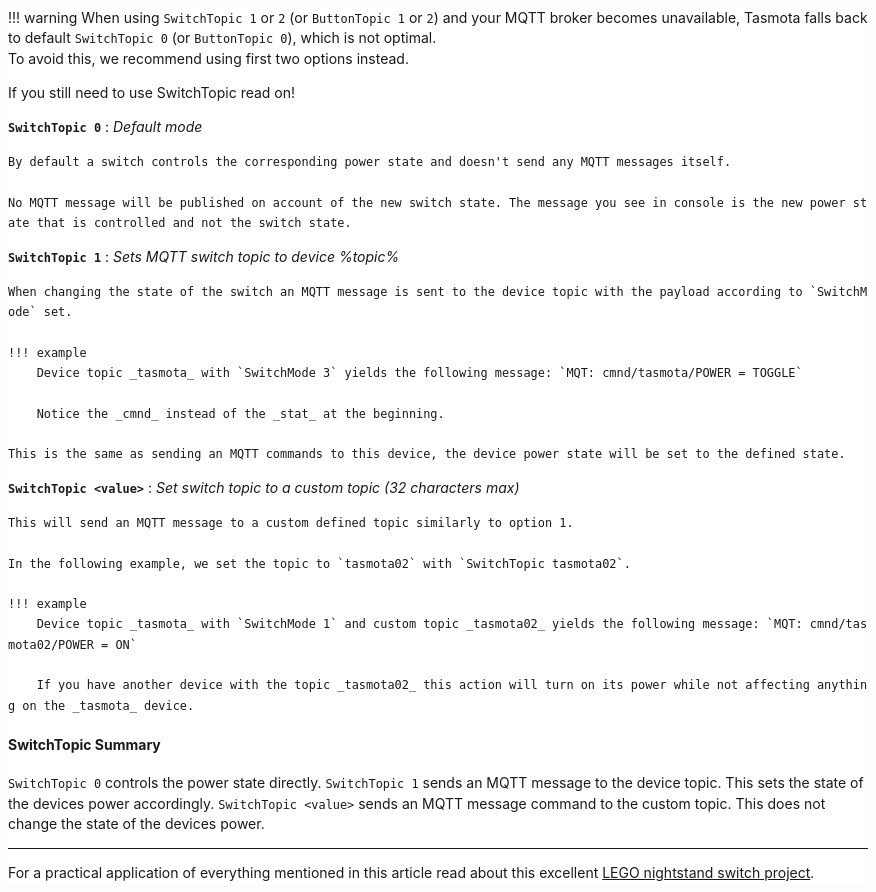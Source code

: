 !!! warning
    When using `SwitchTopic 1` or `2` (or `ButtonTopic 1` or `2`)  and your MQTT broker becomes unavailable, Tasmota falls back to default `SwitchTopic 0` (or `ButtonTopic 0`), which is not optimal.<br>To avoid this, we recommend using first two options instead.

If you still need to use SwitchTopic read on!

**`SwitchTopic 0`**
:    _Default mode_

    By default a switch controls the corresponding power state and doesn't send any MQTT messages itself.

    No MQTT message will be published on account of the new switch state. The message you see in console is the new power state that is controlled and not the switch state.

**`SwitchTopic 1`**
:    _Sets MQTT switch topic to device %topic%_

    When changing the state of the switch an MQTT message is sent to the device topic with the payload according to `SwitchMode` set.

    !!! example
        Device topic _tasmota_ with `SwitchMode 3` yields the following message: `MQT: cmnd/tasmota/POWER = TOGGLE`

        Notice the _cmnd_ instead of the _stat_ at the beginning.

    This is the same as sending an MQTT commands to this device, the device power state will be set to the defined state.

**`SwitchTopic <value>`**
:    _Set switch topic to a custom topic (32 characters max)_

    This will send an MQTT message to a custom defined topic similarly to option 1.

    In the following example, we set the topic to `tasmota02` with `SwitchTopic tasmota02`.

    !!! example
        Device topic _tasmota_ with `SwitchMode 1` and custom topic _tasmota02_ yields the following message: `MQT: cmnd/tasmota02/POWER = ON`
    
        If you have another device with the topic _tasmota02_ this action will turn on its power while not affecting anything on the _tasmota_ device.

#### SwitchTopic Summary

`SwitchTopic 0` controls the power state directly.
`SwitchTopic 1` sends an MQTT message to the device topic. This sets the state of the devices power accordingly.
`SwitchTopic <value>` sends an MQTT message command to the custom topic. This does not change the state of the devices power.

---

For a practical application of everything mentioned in this article read about this excellent [LEGO nightstand switch project](https://jeff.noxon.cc/2018/11/21/lego-nightstand-light-switch/).

